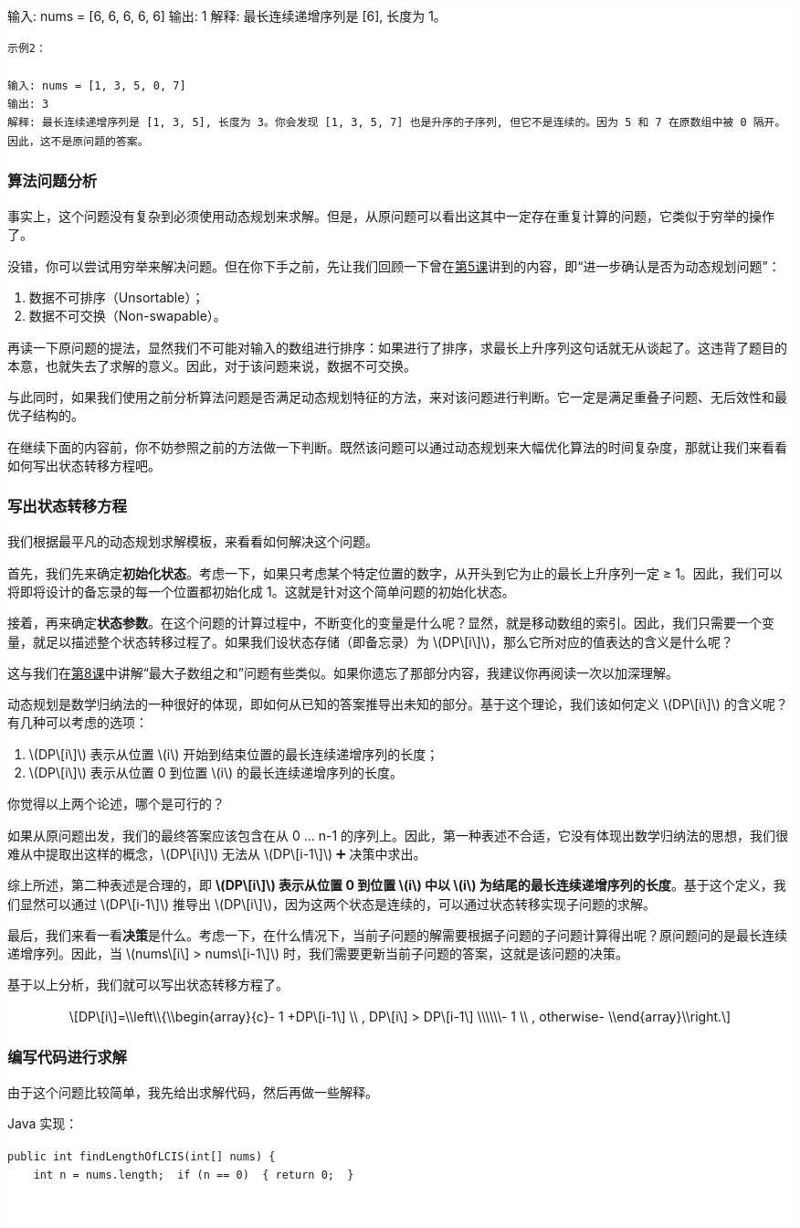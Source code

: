 输入: nums = [6, 6, 6, 6, 6]
输出: 1
解释: 最长连续递增序列是 [6], 长度为 1。
</code></pre>
<pre><code>示例2：

输入: nums = [1, 3, 5, 0, 7]
输出: 3
解释: 最长连续递增序列是 [1, 3, 5], 长度为 3。你会发现 [1, 3, 5, 7] 也是升序的子序列, 但它不是连续的。因为 5 和 7 在原数组中被 0 隔开。因此，这不是原问题的答案。
</code></pre>
<h3 id="算法问题分析">算法问题分析</h3>
<p>事实上，这个问题没有复杂到必须使用动态规划来求解。但是，从原问题可以看出这其中一定存在重复计算的问题，它类似于穷举的操作了。</p>
<p>没错，你可以尝试用穷举来解决问题。但在你下手之前，先让我们回顾一下曾在<a href="https://time.geekbang.org/column/article/289310" target="_blank">第5课</a>讲到的内容，即“进一步确认是否为动态规划问题”：</p>
<ol>
<li>数据不可排序（Unsortable）；</li>
<li>数据不可交换（Non-swapable）。</li>
</ol>
<p>再读一下原问题的提法，显然我们不可能对输入的数组进行排序：如果进行了排序，求最长上升序列这句话就无从谈起了。这违背了题目的本意，也就失去了求解的意义。因此，对于该问题来说，数据不可交换。</p>
<p>与此同时，如果我们使用之前分析算法问题是否满足动态规划特征的方法，来对该问题进行判断。它一定是满足重叠子问题、无后效性和最优子结构的。</p>
<p>在继续下面的内容前，你不妨参照之前的方法做一下判断。既然该问题可以通过动态规划来大幅优化算法的时间复杂度，那就让我们来看看如何写出状态转移方程吧。</p>
<h3 id="写出状态转移方程">写出状态转移方程</h3>
<p>我们根据最平凡的动态规划求解模板，来看看如何解决这个问题。</p>
<p>首先，我们先来确定<strong>初始化状态</strong>。考虑一下，如果只考虑某个特定位置的数字，从开头到它为止的最长上升序列一定 ≥ 1。因此，我们可以将即将设计的备忘录的每一个位置都初始化成 1。这就是针对这个简单问题的初始化状态。</p>
<p>接着，再来确定<strong>状态参数</strong>。在这个问题的计算过程中，不断变化的变量是什么呢？显然，就是移动数组的索引。因此，我们只需要一个变量，就足以描述整个状态转移过程了。如果我们设状态存储（即备忘录）为 <span class="math inline">\(DP\[i\]\)</span>，那么它所对应的值表达的含义是什么呢？</p>
<p>这与我们在<a href="https://time.geekbang.org/column/article/292667" target="_blank">第8课</a>中讲解“最大子数组之和”问题有些类似。如果你遗忘了那部分内容，我建议你再阅读一次以加深理解。</p>
<p>动态规划是数学归纳法的一种很好的体现，即如何从已知的答案推导出未知的部分。基于这个理论，我们该如何定义 <span class="math inline">\(DP\[i\]\)</span> 的含义呢？有几种可以考虑的选项：</p>
<ol>
<li><span class="math inline">\(DP\[i\]\)</span> 表示从位置 <span class="math inline">\(i\)</span> 开始到结束位置的最长连续递增序列的长度；</li>
<li><span class="math inline">\(DP\[i\]\)</span> 表示从位置 0 到位置 <span class="math inline">\(i\)</span> 的最长连续递增序列的长度。</li>
</ol>
<p>你觉得以上两个论述，哪个是可行的？</p>
<p>如果从原问题出发，我们的最终答案应该包含在从 0 … n-1 的序列上。因此，第一种表述不合适，它没有体现出数学归纳法的思想，我们很难从中提取出这样的概念，<span class="math inline">\(DP\[i\]\)</span> 无法从 <span class="math inline">\(DP\[i-1\]\)</span> ➕ 决策中求出。</p>
<p>综上所述，第二种表述是合理的，即 <strong><span class="math inline">\(DP\[i\]\)</span> 表示从位置 0 到位置 <span class="math inline">\(i\)</span> 中以 <span class="math inline">\(i\)</span> 为结尾的最长连续递增序列的长度</strong>。基于这个定义，我们显然可以通过 <span class="math inline">\(DP\[i-1\]\)</span> 推导出 <span class="math inline">\(DP\[i\]\)</span>，因为这两个状态是连续的，可以通过状态转移实现子问题的求解。</p>
<p>最后，我们来看一看<strong>决策</strong>是什么。考虑一下，在什么情况下，当前子问题的解需要根据子问题的子问题计算得出呢？原问题问的是最长连续递增序列。因此，当 <span class="math inline">\(nums\[i\] &gt; nums\[i-1\]\)</span> 时，我们需要更新当前子问题的答案，这就是该问题的决策。</p>
<p>基于以上分析，我们就可以写出状态转移方程了。</p>
<p><span class="math display">\[DP\[i\]=\\left\\{\\begin{array}{c}-
1 +DP\[i-1\] \\ , DP\[i\] &gt; DP\[i-1\] \\\\\\-
1 \\ , otherwise-
\\end{array}\\right.\]</span></p>
<h3 id="编写代码进行求解">编写代码进行求解</h3>
<p>由于这个问题比较简单，我先给出求解代码，然后再做一些解释。</p>
<p>Java 实现：</p>
<pre><code>public int findLengthOfLCIS(int[] nums) {
	int n = nums.length;  if (n == 0)  { return 0;  }
	